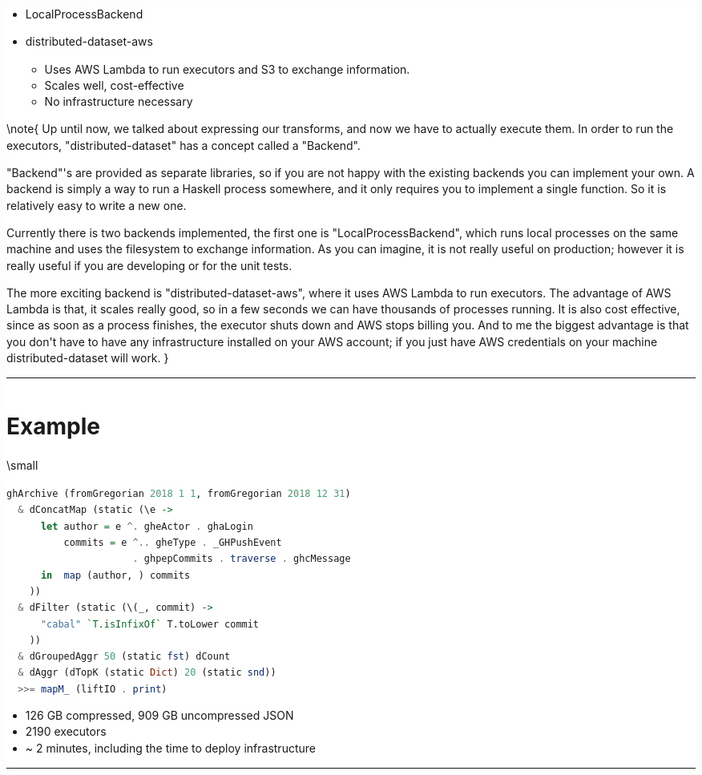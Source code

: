 * LocalProcessBackend

* distributed-dataset-aws

  * Uses AWS Lambda to run executors and S3 to exchange information.
  * Scales well, cost-effective
  * No infrastructure necessary

\note{
Up until now, we talked about expressing our transforms, and now we have to actually execute them.
In order to run the executors, "distributed-dataset" has a concept called a "Backend". 

"Backend"'s are provided as separate libraries, so if you are not happy with the existing backends
you can implement your own. A backend is simply a way to run a Haskell process somewhere, and it 
only requires you to implement a single function. So it is relatively easy to write a new one.

Currently there is two backends implemented, the first one is "LocalProcessBackend", which runs local
processes on the same machine and uses the filesystem to exchange information. As you can imagine,
it is not really useful on production; however it is really useful if you are developing or for the
unit tests.

The more exciting backend is "distributed-dataset-aws", where it uses AWS Lambda to run executors.
The advantage of AWS Lambda is that, 
it scales really good, so in a few seconds we can have thousands of processes running. It is also
cost effective, since as soon as a process finishes, the executor shuts down and AWS stops billing you.
And to me the biggest advantage is that you don't have to have any infrastructure installed on your 
AWS account; if you just have AWS credentials on your machine distributed-dataset will work.
}

---

# Example

\small
```haskell
ghArchive (fromGregorian 2018 1 1, fromGregorian 2018 12 31)
  & dConcatMap (static (\e ->
      let author = e ^. gheActor . ghaLogin
          commits = e ^.. gheType . _GHPushEvent 
                      . ghpepCommits . traverse . ghcMessage
      in  map (author, ) commits
    ))
  & dFilter (static (\(_, commit) ->
      "cabal" `T.isInfixOf` T.toLower commit
    ))
  & dGroupedAggr 50 (static fst) dCount
  & dAggr (dTopK (static Dict) 20 (static snd))
  >>= mapM_ (liftIO . print)
```

* 126 GB compressed, 909 GB uncompressed JSON
* 2190 executors
* ~ 2 minutes, including the time to deploy infrastructure

---